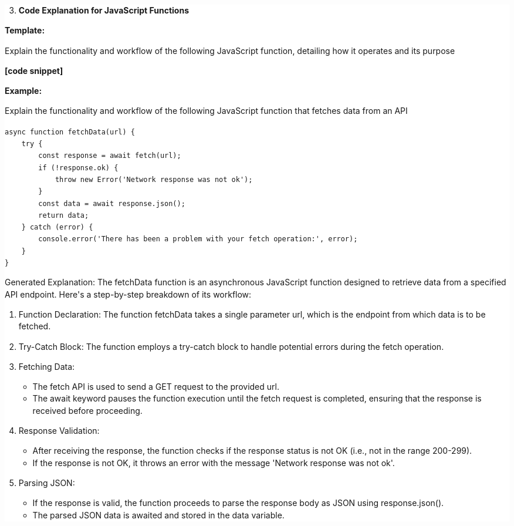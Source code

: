 
3. **Code Explanation for JavaScript Functions**

**Template:**

Explain the functionality and workflow of the following JavaScript function, detailing how it operates and its purpose



**[code snippet]**


**Example:**

Explain the functionality and workflow of the following JavaScript function that fetches data from an API


```
async function fetchData(url) {
    try {
        const response = await fetch(url);
        if (!response.ok) {
            throw new Error('Network response was not ok');
        }
        const data = await response.json();
        return data;
    } catch (error) {
        console.error('There has been a problem with your fetch operation:', error);
    }
}
```


Generated Explanation: The fetchData function is an asynchronous JavaScript function designed to retrieve data from a specified API endpoint. Here's a step-by-step breakdown of its workflow:

1. Function Declaration: The function fetchData takes a single parameter url, which is the endpoint from which data is to be fetched.
2. Try-Catch Block: The function employs a try-catch block to handle potential errors during the fetch operation.
3. Fetching Data:

    * The fetch API is used to send a GET request to the provided url.
    * The await keyword pauses the function execution until the fetch request is completed, ensuring that the response is received before proceeding.

4. Response Validation:

    * After receiving the response, the function checks if the response status is not OK (i.e., not in the range 200-299).
    * If the response is not OK, it throws an error with the message 'Network response was not ok'.

5. Parsing JSON:

    * If the response is valid, the function proceeds to parse the response body as JSON using response.json().
    * The parsed JSON data is awaited and stored in the data variable.
